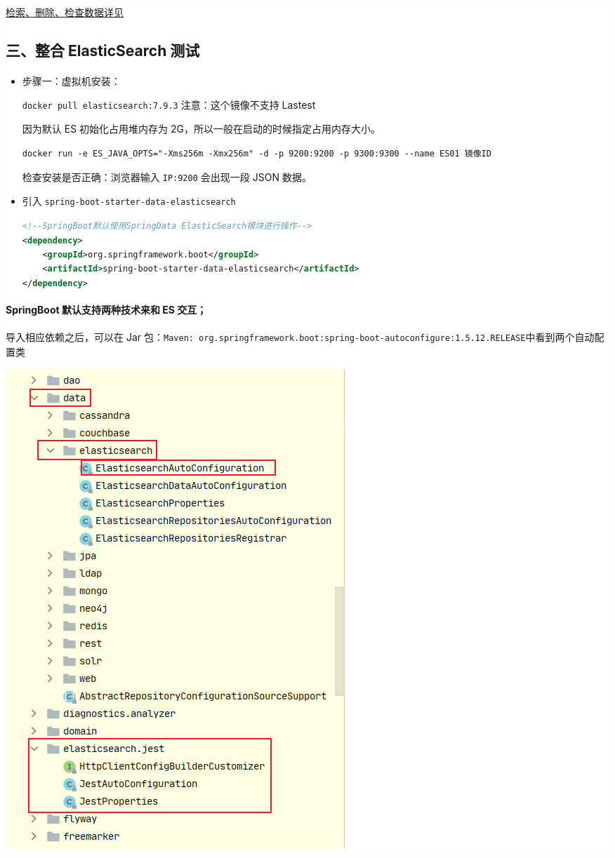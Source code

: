 [检索、删除、检查数据详见](https://www.elastic.co/guide/cn/elasticsearch/guide/current/_retrieving_a_document.html)

## 三、整合 ElasticSearch 测试

- 步骤一：虚拟机安装：

    `docker pull elasticsearch:7.9.3` 注意：这个镜像不支持 Lastest

    因为默认 ES 初始化占用堆内存为 2G，所以一般在启动的时候指定占用内存大小。

    `docker run -e ES_JAVA_OPTS="-Xms256m -Xmx256m" -d -p 9200:9200 -p 9300:9300 --name ES01 镜像ID`

    检查安装是否正确：浏览器输入 `IP:9200` 会出现一段 JSON 数据。

- 引入 `spring-boot-starter-data-elasticsearch`

    ```xml
    <!--SpringBoot默认使用SpringData ElasticSearch模块进行操作-->
    <dependency>
        <groupId>org.springframework.boot</groupId>
        <artifactId>spring-boot-starter-data-elasticsearch</artifactId>
    </dependency>
    ```

    

#### SpringBoot 默认支持两种技术来和 ES 交互；

导入相应依赖之后，可以在 Jar 包：`Maven: org.springframework.boot:spring-boot-autoconfigure:1.5.12.RELEASE`中看到两个自动配置类

![image-20201114135545767](FrameDay06_11%20SpringBoot%E4%B8%8E%E6%A3%80%E7%B4%A2.resource/image-20201114135545767.png)
